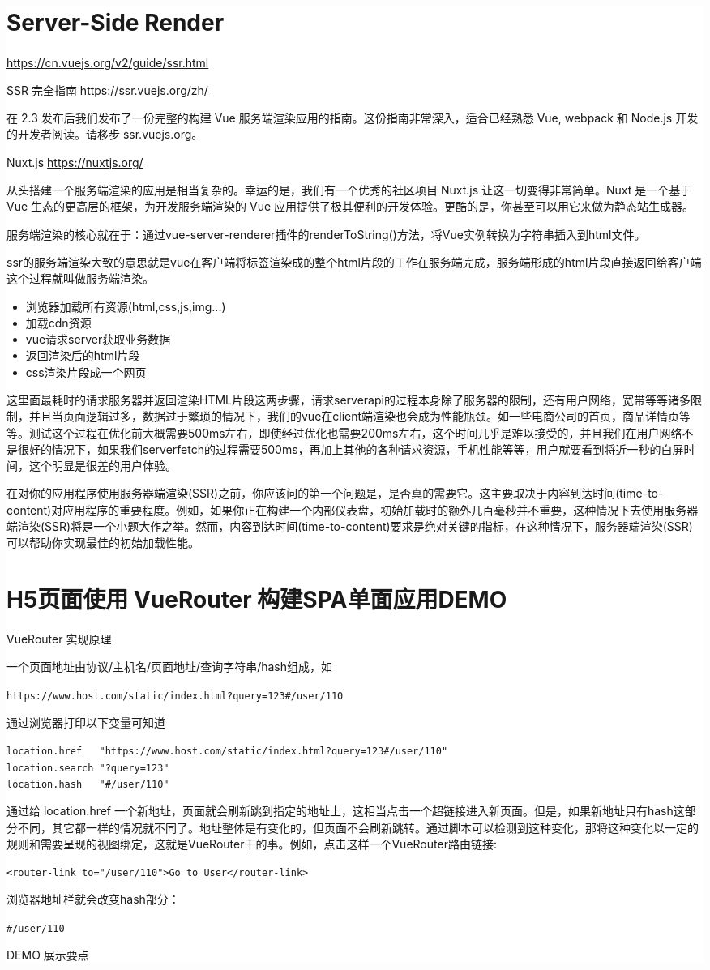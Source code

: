 # Server-Side Render
https://cn.vuejs.org/v2/guide/ssr.html

SSR 完全指南 https://ssr.vuejs.org/zh/

在 2.3 发布后我们发布了一份完整的构建 Vue 服务端渲染应用的指南。这份指南非常深入，适合已经熟悉 Vue, webpack 和 Node.js 开发的开发者阅读。请移步 ssr.vuejs.org。

Nuxt.js https://nuxtjs.org/

从头搭建一个服务端渲染的应用是相当复杂的。幸运的是，我们有一个优秀的社区项目 Nuxt.js 让这一切变得非常简单。Nuxt 是一个基于 Vue 生态的更高层的框架，为开发服务端渲染的 Vue 应用提供了极其便利的开发体验。更酷的是，你甚至可以用它来做为静态站生成器。

服务端渲染的核心就在于：通过vue-server-renderer插件的renderToString()方法，将Vue实例转换为字符串插入到html文件。

ssr的服务端渲染大致的意思就是vue在客户端将标签渲染成的整个html片段的工作在服务端完成，服务端形成的html片段直接返回给客户端这个过程就叫做服务端渲染。

+ 浏览器加载所有资源(html,css,js,img...)
+ 加载cdn资源
+ vue请求server获取业务数据
+ 返回渲染后的html片段
+ css渲染片段成一个网页

这里面最耗时的请求服务器并返回渲染HTML片段这两步骤，请求serverapi的过程本身除了服务器的限制，还有用户网络，宽带等等诸多限制，并且当页面逻辑过多，数据过于繁琐的情况下，我们的vue在client端渲染也会成为性能瓶颈。如一些电商公司的首页，商品详情页等等。测试这个过程在优化前大概需要500ms左右，即使经过优化也需要200ms左右，这个时间几乎是难以接受的，并且我们在用户网络不是很好的情况下，如果我们serverfetch的过程需要500ms，再加上其他的各种请求资源，手机性能等等，用户就要看到将近一秒的白屏时间，这个明显是很差的用户体验。

在对你的应用程序使用服务器端渲染(SSR)之前，你应该问的第一个问题是，是否真的需要它。这主要取决于内容到达时间(time-to-content)对应用程序的重要程度。例如，如果你正在构建一个内部仪表盘，初始加载时的额外几百毫秒并不重要，这种情况下去使用服务器端渲染(SSR)将是一个小题大作之举。然而，内容到达时间(time-to-content)要求是绝对关键的指标，在这种情况下，服务器端渲染(SSR)可以帮助你实现最佳的初始加载性能。




# H5页面使用 VueRouter 构建SPA单面应用DEMO

VueRouter 实现原理

一个页面地址由协议/主机名/页面地址/查询字符串/hash组成，如

	https://www.host.com/static/index.html?query=123#/user/110

通过浏览器打印以下变量可知道

	location.href   "https://www.host.com/static/index.html?query=123#/user/110"
	location.search "?query=123"
	location.hash   "#/user/110"

通过给 location.href 一个新地址，页面就会刷新跳到指定的地址上，这相当点击一个超链接进入新页面。但是，如果新地址只有hash这部分不同，其它都一样的情况就不同了。地址整体是有变化的，但页面不会刷新跳转。通过脚本可以检测到这种变化，那将这种变化以一定的规则和需要呈现的视图绑定，这就是VueRouter干的事。例如，点击这样一个VueRouter路由链接:

    <router-link to="/user/110">Go to User</router-link>

浏览器地址栏就会改变hash部分：

	#/user/110

DEMO 展示要点
